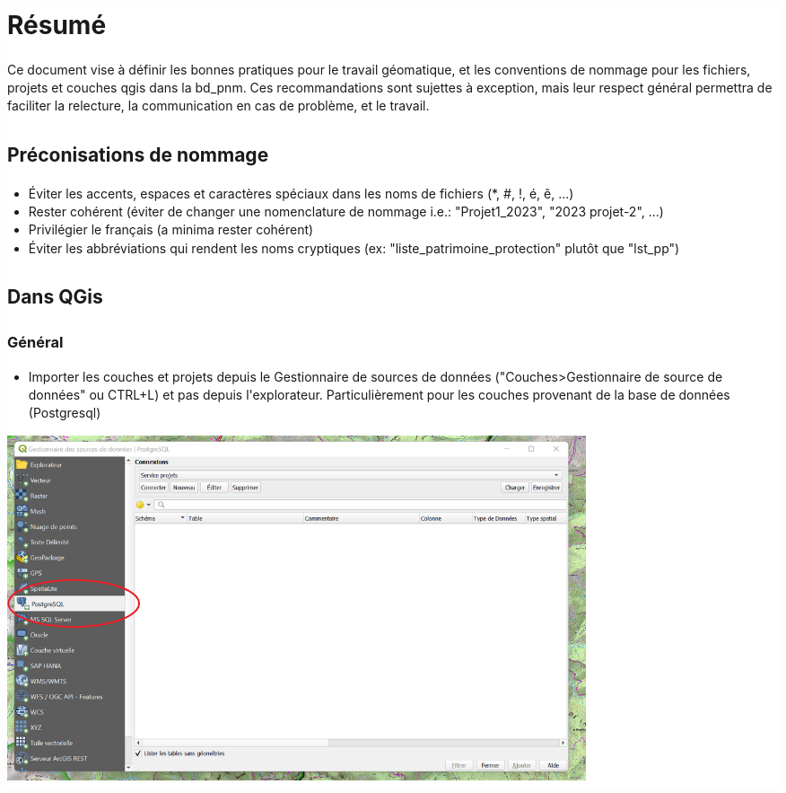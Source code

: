 # Résumé

Ce document vise à définir les bonnes pratiques  pour le travail géomatique, et les conventions de nommage pour les fichiers, projets  et couches qgis dans la bd_pnm.
Ces recommandations sont sujettes à exception, mais leur respect général permettra de 
faciliter la relecture, la communication en cas de problème, et le travail.

## Préconisations de nommage
 - Éviter les accents, espaces et caractères spéciaux dans les noms de fichiers (*, #, !, é, ê, ...)
 - Rester cohérent (éviter de changer une nomenclature de nommage i.e.: "Projet1_2023", "2023 projet-2", ...)
 - Privilégier le français (a minima rester cohérent)
 - Éviter les abbréviations qui rendent les noms cryptiques (ex: "liste_patrimoine_protection" plutôt que "lst_pp")

## Dans QGis

### Général
 - Importer les couches et projets depuis le Gestionnaire de sources de données ("Couches>Gestionnaire de source de données" ou CTRL+L)
 et pas depuis l'explorateur. Particulièrement pour les couches provenant de la base de données (Postgresql)
  <img src="./img/gestionnaire_sources_pg.png" alt= “” width="75%" height="75%">
